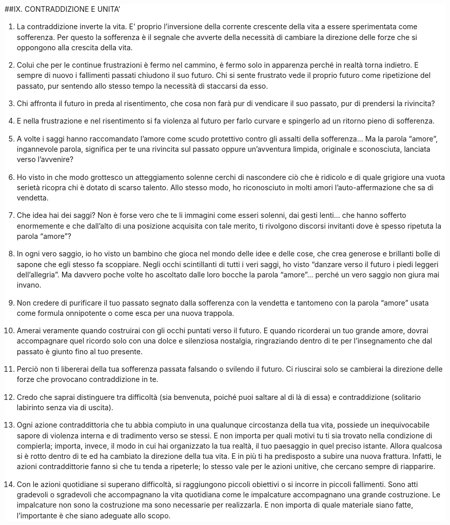 ##IX. CONTRADDIZIONE E UNITA’

1. La contraddizione inverte la vita. E’ proprio l’inversione della corrente crescente della vita a essere sperimentata come sofferenza. Per questo la sofferenza è il segnale che avverte della necessità di cambiare la direzione delle forze che si oppongono alla crescita della vita.

2. Colui che per le continue frustrazioni è fermo nel cammino, è fermo solo in apparenza perché in realtà torna indietro. E sempre di nuovo i fallimenti passati chiudono il suo futuro. Chi si sente frustrato vede il proprio futuro come ripetizione del passato, pur sentendo allo stesso tempo la necessità di staccarsi da esso.

3. Chi affronta il futuro in preda al risentimento, che cosa non farà pur di vendicare il suo passato, pur di prendersi la rivincita?

4. E nella frustrazione e nel risentimento si fa violenza al futuro per farlo curvare e spingerlo ad un ritorno pieno di sofferenza.

5. A volte i saggi hanno raccomandato l’amore come scudo protettivo contro gli assalti della sofferenza... Ma la parola “amore”, ingannevole parola, significa per te una rivincita sul passato oppure un’avventura limpida, originale e sconosciuta, lanciata verso l’avvenire?

6. Ho visto in che modo grottesco un atteggiamento solenne cerchi di nascondere ciò che è ridicolo e di quale grigiore una vuota serietà ricopra chi è dotato di scarso talento. Allo stesso modo, ho riconosciuto in molti amori l’auto-affermazione che sa di vendetta.

7. Che idea hai dei saggi? Non è forse vero che te li immagini come esseri solenni, dai gesti lenti... che hanno sofferto enormemente e che dall’alto di una posizione acquisita con tale merito, ti rivolgono discorsi invitanti dove è spesso ripetuta la parola “amore”?

8. In ogni vero saggio, io ho visto un bambino che gioca nel mondo delle idee e delle cose, che crea generose e brillanti bolle di sapone che egli stesso fa scoppiare. Negli occhi scintillanti di tutti i veri saggi, ho visto “danzare verso il futuro i piedi leggeri dell’allegria”. Ma davvero poche volte ho ascoltato dalle loro bocche la parola “amore”... perché un vero saggio non giura mai invano.

9. Non credere di purificare il tuo passato segnato dalla sofferenza con la vendetta e tantomeno con la parola “amore” usata come formula onnipotente o come esca per una nuova trappola.

10. Amerai veramente quando costruirai con gli occhi puntati verso il futuro. E quando ricorderai un tuo grande amore, dovrai accompagnare quel ricordo solo con una dolce e silenziosa nostalgia, ringraziando dentro di te per l’insegnamento che dal passato è giunto fino al tuo presente.

11. Perciò non ti libererai della tua sofferenza passata falsando o svilendo il futuro. Ci riuscirai solo se cambierai la direzione delle forze che provocano contraddizione in te.

12. Credo che saprai distinguere tra difficoltà (sia benvenuta, poiché puoi saltare al di là di essa) e contraddizione (solitario labirinto senza via di uscita).

13. Ogni azione contraddittoria che tu abbia compiuto in una qualunque circostanza della tua vita, possiede un inequivocabile sapore di violenza interna e di tradimento verso se stessi. E non importa per quali motivi tu ti sia trovato nella condizione di compierla; importa, invece, il modo in cui hai organizzato la tua realtà, il tuo paesaggio in quel preciso istante. Allora qualcosa si è rotto dentro di te ed ha cambiato la direzione della tua vita. E in più ti ha predisposto a subire una nuova frattura. Infatti, le azioni contraddittorie fanno sì che tu tenda a ripeterle; lo stesso vale per le azioni unitive, che cercano sempre di riapparire.

14. Con le azioni quotidiane si superano difficoltà, si raggiungono piccoli obiettivi o si incorre in piccoli fallimenti. Sono atti gradevoli o sgradevoli che accompagnano la vita quotidiana come le impalcature accompagnano una grande costruzione. Le impalcature non sono la costruzione ma sono necessarie per realizzarla. E non importa di quale materiale siano fatte, l’importante è che siano adeguate allo scopo.
